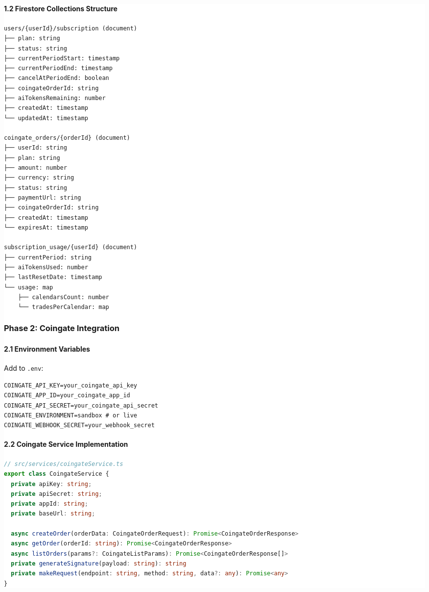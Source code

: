 #### 1.2 Firestore Collections Structure
```
users/{userId}/subscription (document)
├── plan: string
├── status: string
├── currentPeriodStart: timestamp
├── currentPeriodEnd: timestamp
├── cancelAtPeriodEnd: boolean
├── coingateOrderId: string
├── aiTokensRemaining: number
├── createdAt: timestamp
└── updatedAt: timestamp

coingate_orders/{orderId} (document)
├── userId: string
├── plan: string
├── amount: number
├── currency: string
├── status: string
├── paymentUrl: string
├── coingateOrderId: string
├── createdAt: timestamp
└── expiresAt: timestamp

subscription_usage/{userId} (document)
├── currentPeriod: string
├── aiTokensUsed: number
├── lastResetDate: timestamp
└── usage: map
    ├── calendarsCount: number
    └── tradesPerCalendar: map
```

### Phase 2: Coingate Integration

#### 2.1 Environment Variables
Add to `.env`:
```
COINGATE_API_KEY=your_coingate_api_key
COINGATE_APP_ID=your_coingate_app_id
COINGATE_API_SECRET=your_coingate_api_secret
COINGATE_ENVIRONMENT=sandbox # or live
COINGATE_WEBHOOK_SECRET=your_webhook_secret
```

#### 2.2 Coingate Service Implementation
```typescript
// src/services/coingateService.ts
export class CoingateService {
  private apiKey: string;
  private apiSecret: string;
  private appId: string;
  private baseUrl: string;

  async createOrder(orderData: CoingateOrderRequest): Promise<CoingateOrderResponse>
  async getOrder(orderId: string): Promise<CoingateOrderResponse>
  async listOrders(params?: CoingateListParams): Promise<CoingateOrderResponse[]>
  private generateSignature(payload: string): string
  private makeRequest(endpoint: string, method: string, data?: any): Promise<any>
}
```
